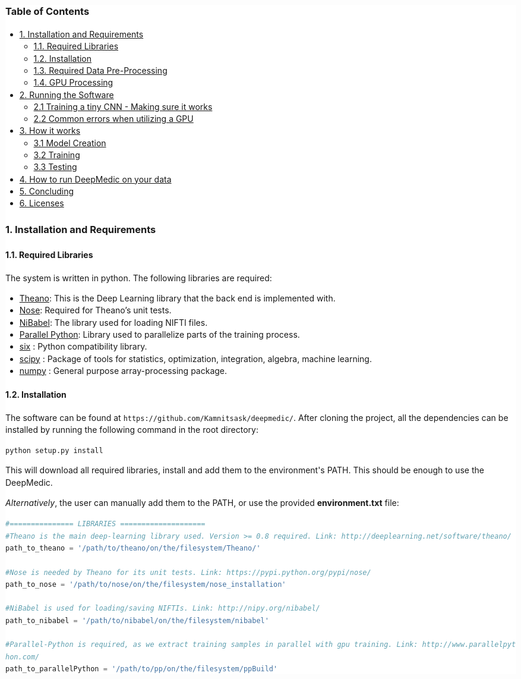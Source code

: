 ### Table of Contents
* [1. Installation and Requirements](#1-installation-and-requirements)
  * [1.1. Required Libraries](#11-required-libraries)
  * [1.2. Installation](#12-installation)
  * [1.3. Required Data Pre-Processing](#13-required-data-pre-processing)
  * [1.4. GPU Processing](#14-gpu-processing)
* [2. Running the Software](#2-running-the-software)
  * [2.1 Training a tiny CNN - Making sure it works](#21-training-a-tiny-cnn---making-sure-it-works)
  * [2.2 Common errors when utilizing a GPU](#22-common-errors-when-utilizing-a-gpu)
* [3. How it works](#3-how-it-works)
  * [3.1 Model Creation](#31-model-creation)
  * [3.2 Training](#32-training)
  * [3.3 Testing](#33-testing)
* [4. How to run DeepMedic on your data](#4-how-to-run-deepmedic-on-your-data)
* [5. Concluding](#5-concluding)
* [6. Licenses](#6-licenses)

### 1. Installation and Requirements

#### 1.1. Required Libraries

The system is written in python. The following libraries are required:

- [Theano](http://deeplearning.net/software/theano/): This is the Deep Learning library that the back end is implemented with.
- [Nose](https://pypi.python.org/pypi/nose/): Required for Theano’s unit tests.
- [NiBabel](http://nipy.org/nibabel/): The library used for loading NIFTI files.
- [Parallel Python](http://www.parallelpython.com/): Library used to parallelize parts of the training process.
- [six](https://pypi.python.org/pypi/six) : Python compatibility library.
- [scipy](https://www.scipy.org/) : Package of tools for statistics, optimization, integration, algebra, machine learning.
- [numpy](http://www.numpy.org/) : General purpose array-processing package.
 

#### 1.2. Installation

The software can be found at `https://github.com/Kamnitsask/deepmedic/`. After cloning the project, all the dependencies can be installed by running the following command in the root directory:

```python
python setup.py install
```

This will download all required libraries, install and add them to the environment's PATH. This should be enough to use the DeepMedic.

*Alternatively*, the user can manually add them to the PATH, or use the provided **environment.txt** file:

```python
#=============== LIBRARIES ====================
#Theano is the main deep-learning library used. Version >= 0.8 required. Link: http://deeplearning.net/software/theano/
path_to_theano = '/path/to/theano/on/the/filesystem/Theano/'

#Nose is needed by Theano for its unit tests. Link: https://pypi.python.org/pypi/nose/
path_to_nose = '/path/to/nose/on/the/filesystem/nose_installation'

#NiBabel is used for loading/saving NIFTIs. Link: http://nipy.org/nibabel/
path_to_nibabel = '/path/to/nibabel/on/the/filesystem/nibabel'

#Parallel-Python is required, as we extract training samples in parallel with gpu training. Link: http://www.parallelpython.com/
path_to_parallelPython = '/path/to/pp/on/the/filesystem/ppBuild'
```
